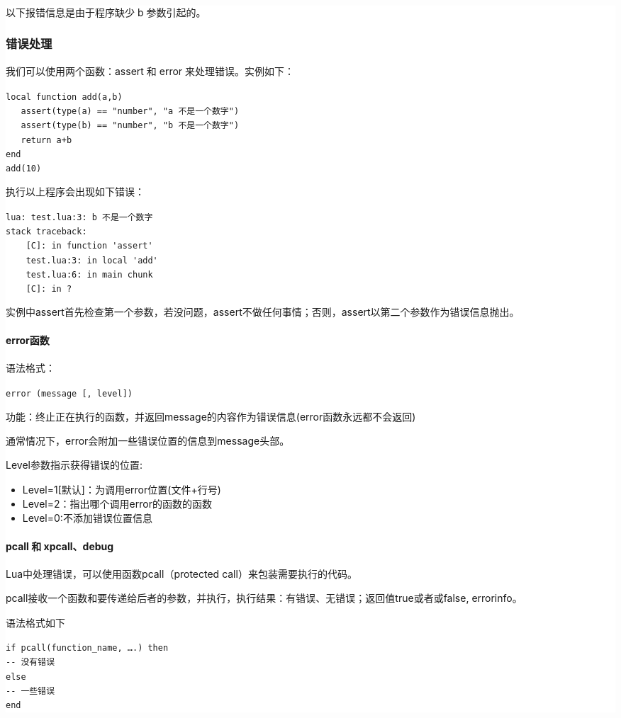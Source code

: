 以下报错信息是由于程序缺少 b 参数引起的。

### 错误处理

我们可以使用两个函数：assert 和 error 来处理错误。实例如下：

```
local function add(a,b)
   assert(type(a) == "number", "a 不是一个数字")
   assert(type(b) == "number", "b 不是一个数字")
   return a+b
end
add(10)
```

执行以上程序会出现如下错误：

```
lua: test.lua:3: b 不是一个数字
stack traceback:
	[C]: in function 'assert'
	test.lua:3: in local 'add'
	test.lua:6: in main chunk
	[C]: in ?
```

实例中assert首先检查第一个参数，若没问题，assert不做任何事情；否则，assert以第二个参数作为错误信息抛出。

#### error函数

语法格式：

```
error (message [, level])
```

功能：终止正在执行的函数，并返回message的内容作为错误信息(error函数永远都不会返回)

通常情况下，error会附加一些错误位置的信息到message头部。

Level参数指示获得错误的位置:

- Level=1[默认]：为调用error位置(文件+行号)
- Level=2：指出哪个调用error的函数的函数
- Level=0:不添加错误位置信息

#### pcall 和 xpcall、debug

Lua中处理错误，可以使用函数pcall（protected call）来包装需要执行的代码。

pcall接收一个函数和要传递给后者的参数，并执行，执行结果：有错误、无错误；返回值true或者或false, errorinfo。

语法格式如下

```
if pcall(function_name, ….) then
-- 没有错误
else
-- 一些错误
end
```

